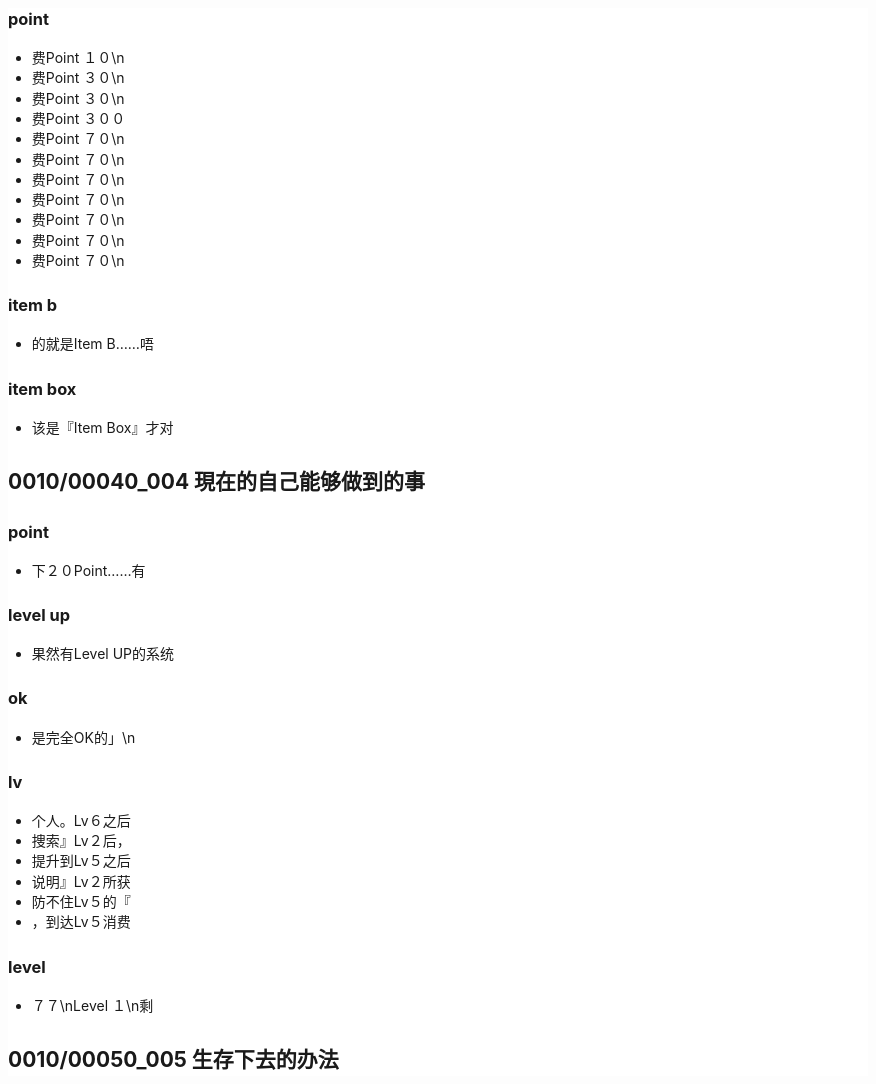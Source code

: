 ### point

- 费Point １０\n
- 费Point ３０\n
- 费Point ３０\n
- 费Point ３００
- 费Point ７０\n
- 费Point ７０\n
- 费Point ７０\n
- 费Point ７０\n
- 费Point ７０\n
- 费Point ７０\n
- 费Point ７０\n

### item b

- 的就是Item B……唔

### item box

- 该是『Item Box』才对


## 0010/00040_004 現在的自己能够做到的事

### point

- 下２０Point……有

### level up

- 果然有Level UP的系统

### ok

- 是完全OK的」\n

### lv

- 个人。Lv６之后
- 捜索』Lv２后，
- 提升到Lv５之后
- 说明』Lv２所获
- 防不住Lv５的『
- ，到达Lv５消费

### level

- ７７\nLevel １\n剩


## 0010/00050_005 生存下去的办法
